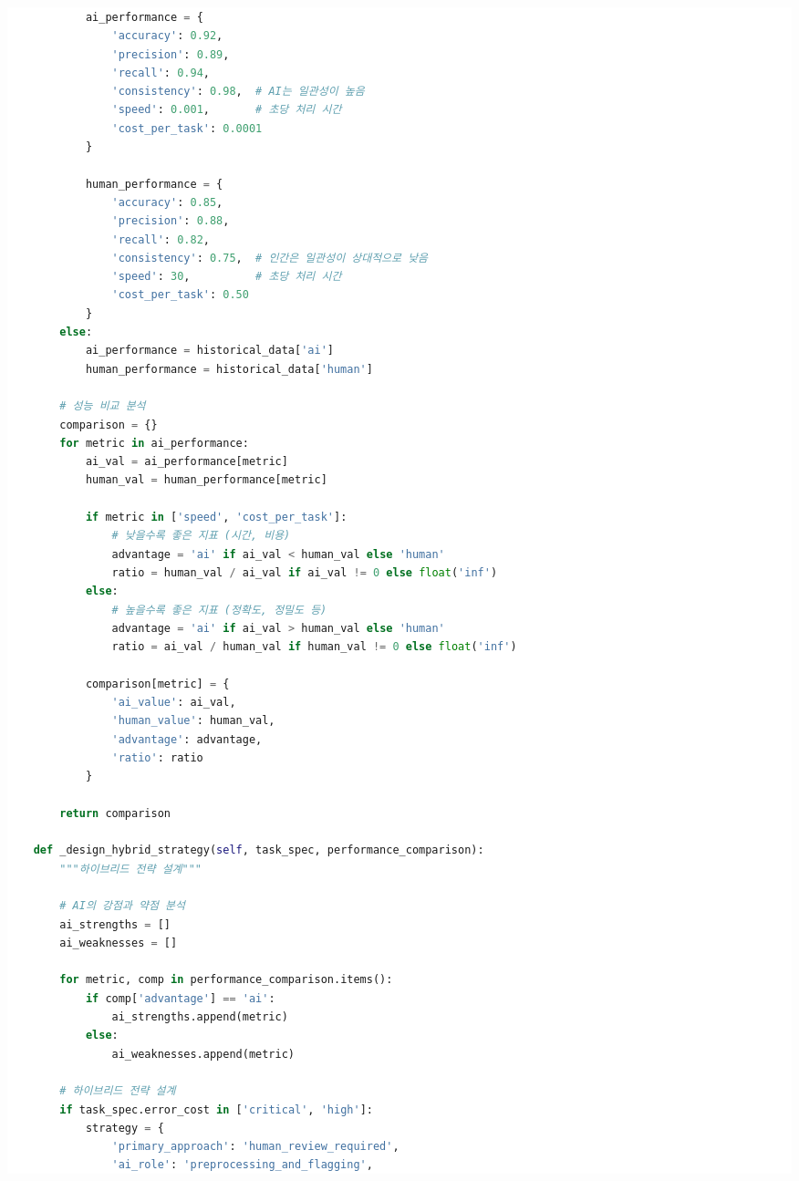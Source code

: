 ```python
            ai_performance = {
                'accuracy': 0.92,
                'precision': 0.89,
                'recall': 0.94,
                'consistency': 0.98,  # AI는 일관성이 높음
                'speed': 0.001,       # 초당 처리 시간
                'cost_per_task': 0.0001
            }
            
            human_performance = {
                'accuracy': 0.85,
                'precision': 0.88,
                'recall': 0.82,
                'consistency': 0.75,  # 인간은 일관성이 상대적으로 낮음
                'speed': 30,          # 초당 처리 시간
                'cost_per_task': 0.50
            }
        else:
            ai_performance = historical_data['ai']
            human_performance = historical_data['human']
        
        # 성능 비교 분석
        comparison = {}
        for metric in ai_performance:
            ai_val = ai_performance[metric]
            human_val = human_performance[metric]
            
            if metric in ['speed', 'cost_per_task']:
                # 낮을수록 좋은 지표 (시간, 비용)
                advantage = 'ai' if ai_val < human_val else 'human'
                ratio = human_val / ai_val if ai_val != 0 else float('inf')
            else:
                # 높을수록 좋은 지표 (정확도, 정밀도 등)
                advantage = 'ai' if ai_val > human_val else 'human'
                ratio = ai_val / human_val if human_val != 0 else float('inf')
            
            comparison[metric] = {
                'ai_value': ai_val,
                'human_value': human_val,
                'advantage': advantage,
                'ratio': ratio
            }
        
        return comparison
    
    def _design_hybrid_strategy(self, task_spec, performance_comparison):
        """하이브리드 전략 설계"""
        
        # AI의 강점과 약점 분석
        ai_strengths = []
        ai_weaknesses = []
        
        for metric, comp in performance_comparison.items():
            if comp['advantage'] == 'ai':
                ai_strengths.append(metric)
            else:
                ai_weaknesses.append(metric)
        
        # 하이브리드 전략 설계
        if task_spec.error_cost in ['critical', 'high']:
            strategy = {
                'primary_approach': 'human_review_required',
                'ai_role': 'preprocessing_and_flagging',
```